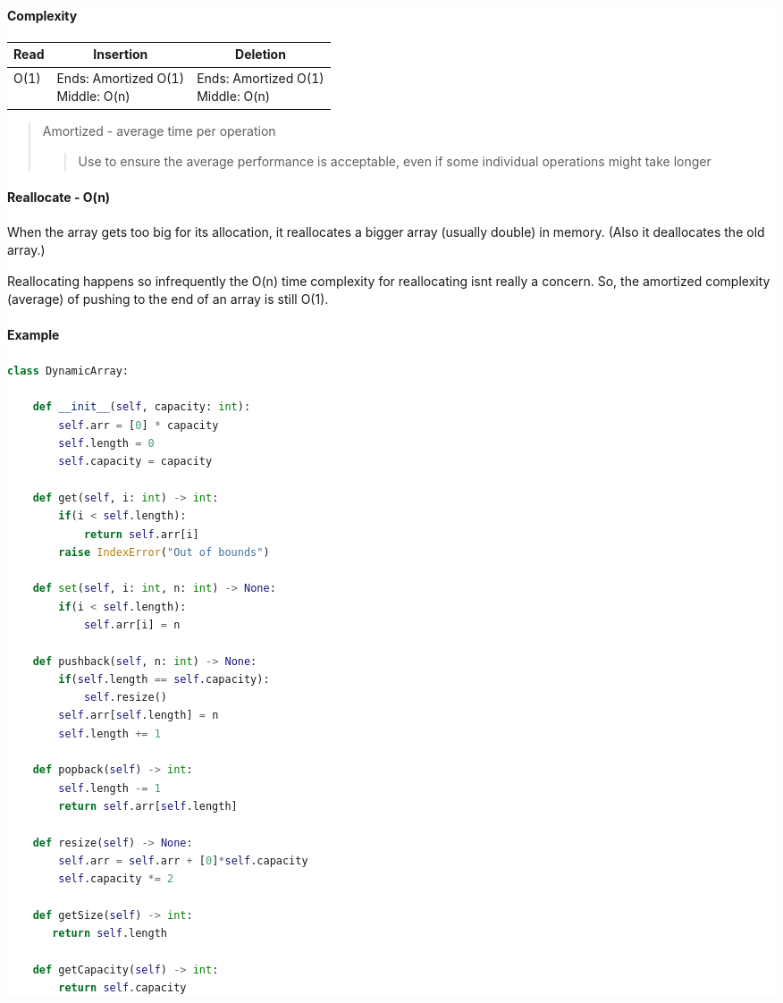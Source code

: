 #### Complexity

| Read | Insertion                                                        | Deletion                                                              |
|------|------------------------------------------------------------------|-----------------------------------------------------------------------|
| O(1) | Ends: Amortized O(1)<br/>Middle: O(n) | Ends: Amortized O(1)<br/>Middle: O(n) |

> Amortized - average time per operation
> > Use to ensure the average performance is acceptable, even if some individual operations might take longer

#### Reallocate - O(n)
When the array gets too big for its allocation, it reallocates a bigger array (usually double) in memory. (Also it deallocates the old array.)

Reallocating happens so infrequently the O(n) time complexity for reallocating isnt really a concern. So, the amortized complexity (average) of pushing to the end of an array is still O(1).

#### Example

```python
class DynamicArray:
    
    def __init__(self, capacity: int):
        self.arr = [0] * capacity
        self.length = 0
        self.capacity = capacity

    def get(self, i: int) -> int:
        if(i < self.length):
            return self.arr[i]
        raise IndexError("Out of bounds")

    def set(self, i: int, n: int) -> None:
        if(i < self.length):
            self.arr[i] = n
        
    def pushback(self, n: int) -> None:
        if(self.length == self.capacity):
            self.resize()
        self.arr[self.length] = n
        self.length += 1

    def popback(self) -> int:
        self.length -= 1
        return self.arr[self.length]

    def resize(self) -> None:
        self.arr = self.arr + [0]*self.capacity
        self.capacity *= 2

    def getSize(self) -> int:
       return self.length

    def getCapacity(self) -> int:
        return self.capacity
```
